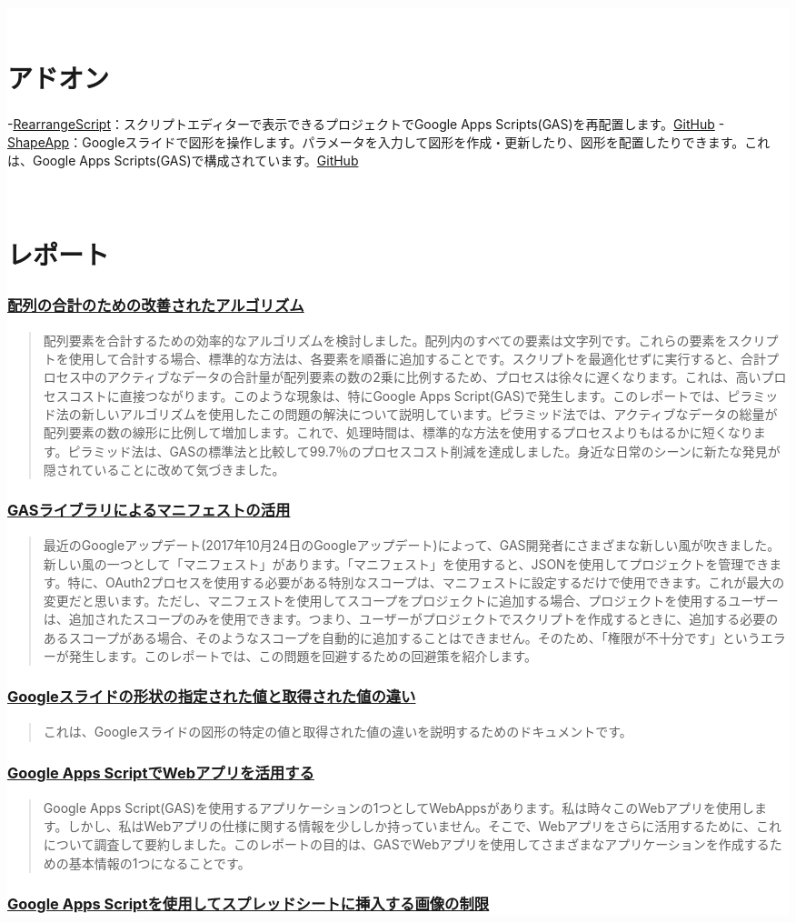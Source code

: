 <br>

<a name="addons"> </a>

# アドオン

-[RearrangeScript](https://chrome.google.com/webstore/detail/rearrangescripts/ndaicidjkbcpajgejcclgfdcncpoekml)：スクリプトエディターで表示できるプロジェクトでGoogle Apps Scripts(GAS)を再配置します。[GitHub](https://github.com/tanaikech/RearrangeScripts)
-[ShapeApp](https://chrome.google.com/webstore/detail/shapeapp/nmbimbgfafgmkhioolneofjchigbpkhf)：Googleスライドで図形を操作します。パラメータを入力して図形を作成・更新したり、図形を配置したりできます。これは、Google Apps Scripts(GAS)で構成されています。[GitHub](https://github.com/tanaikech/ShapeApp)

<br>

<a name="reports"> </a>

# レポート

### [配列の合計のための改善されたアルゴリズム](https://tanaikech.github.io/2016/10/13/improved-algorithms-for-summation-of-array-elements/)

>配列要素を合計するための効率的なアルゴリズムを検討しました。配列内のすべての要素は文字列です。これらの要素をスクリプトを使用して合計する場合、標準的な方法は、各要素を順番に追加することです。スクリプトを最適化せずに実行すると、合計プロセス中のアクティブなデータの合計量が配列要素の数の2乗に比例するため、プロセスは徐々に遅くなります。これは、高いプロセスコストに直接つながります。このような現象は、特にGoogle Apps Script(GAS)で発生します。このレポートでは、ピラミッド法の新しいアルゴリズムを使用したこの問題の解決について説明しています。ピラミッド法では、アクティブなデータの総量が配列要素の数の線形に比例して増加します。これで、処理時間は、標準的な方法を使用するプロセスよりもはるかに短くなります。ピラミッド法は、GASの標準法と比較して99.7％のプロセスコスト削減を達成しました。身近な日常のシーンに新たな発見が隠されていることに改めて気づきました。

### [GASライブラリによるマニフェストの活用](https://gist.github.com/tanaikech/23ddf599a4155b66f1029978bba8153b)

>最近のGoogleアップデート(2017年10月24日のGoogleアップデート)によって、GAS開発者にさまざまな新しい風が吹きました。新しい風の一つとして「マニフェスト」があります。「マニフェスト」を使用すると、JSONを使用してプロジェクトを管理できます。特に、OAuth2プロセスを使用する必要がある特別なスコープは、マニフェストに設定するだけで使用できます。これが最大の変更だと思います。ただし、マニフェストを使用してスコープをプロジェクトに追加する場合、プロジェクトを使用するユーザーは、追加されたスコープのみを使用できます。つまり、ユーザーがプロジェクトでスクリプトを作成するときに、追加する必要のあるスコープがある場合、そのようなスコープを自動的に追加することはできません。そのため、「権限が不十分です」というエラーが発生します。このレポートでは、この問題を回避するための回避策を紹介します。

### [Googleスライドの形状の指定された値と取得された値の違い](https://gist.github.com/tanaikech/953e630855e65de55d8e5bd448ad764f)

>これは、Googleスライドの図形の特定の値と取得された値の違いを説明するためのドキュメントです。

### [Google Apps ScriptでWebアプリを活用する](https://github.com/tanaikech/taking-advantage-of-Web-Apps-with-google-apps-script)

> Google Apps Script(GAS)を使用するアプリケーションの1つとしてWebAppsがあります。私は時々このWebアプリを使用します。しかし、私はWebアプリの仕様に関する情報を少ししか持っていません。そこで、Webアプリをさらに活用するために、これについて調査して要約しました。このレポートの目的は、GASでWebアプリを使用してさまざまなアプリケーションを作成するための基本情報の1つになることです。

### [Google Apps Scriptを使用してスプレッドシートに挿入する画像の制限](https://gist.github.com/tanaikech/825f1ebfe7822780316d7c15f89dea11)
